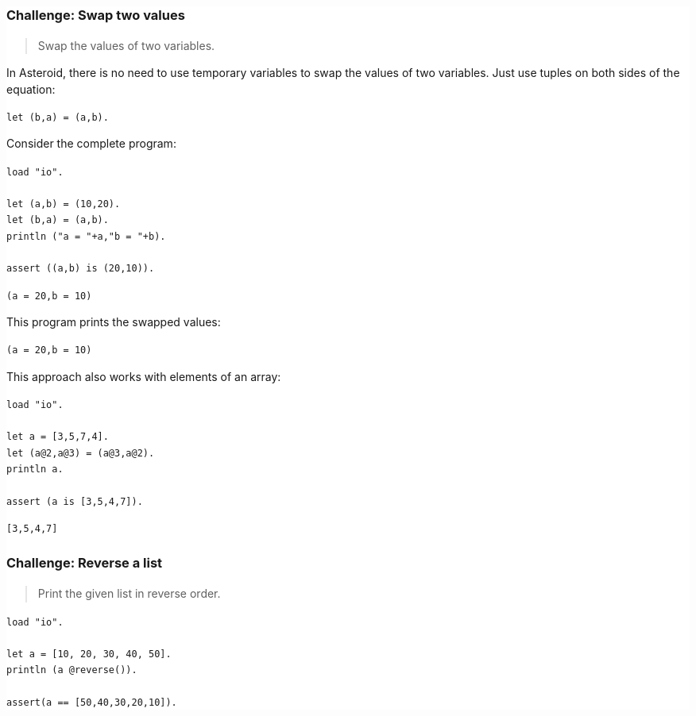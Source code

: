 ### Challenge: Swap two values

> Swap the values of two variables.

In Asteroid, there is no need to use temporary variables to swap the values of two variables. Just use tuples on both sides of the equation:
```
let (b,a) = (a,b).
```
Consider the complete program:


```
load "io".

let (a,b) = (10,20).
let (b,a) = (a,b).
println ("a = "+a,"b = "+b).

assert ((a,b) is (20,10)).
```

    (a = 20,b = 10)


This program prints the swapped values:
```
(a = 20,b = 10)
```
This approach also works with elements of an array:


```
load "io".

let a = [3,5,7,4].
let (a@2,a@3) = (a@3,a@2).
println a.

assert (a is [3,5,4,7]).
```

    [3,5,4,7]


### Challenge: Reverse a list

> Print the given list in reverse order.



```
load "io".

let a = [10, 20, 30, 40, 50].
println (a @reverse()).

assert(a == [50,40,30,20,10]).
```

